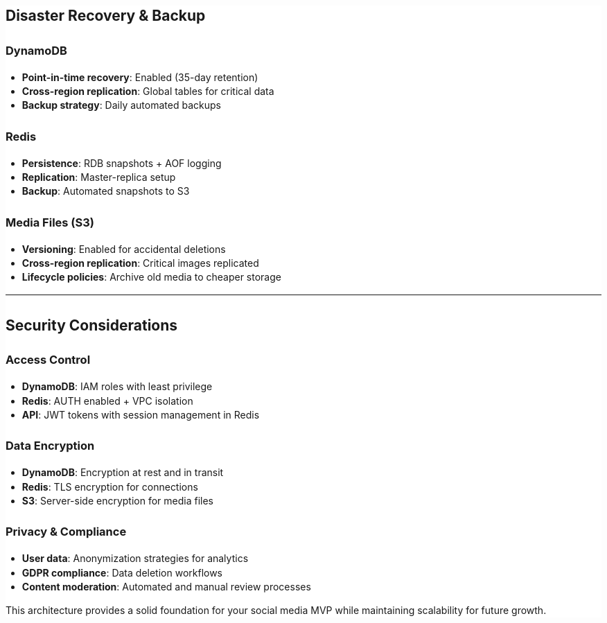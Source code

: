 
## Disaster Recovery & Backup

### DynamoDB
- **Point-in-time recovery**: Enabled (35-day retention)
- **Cross-region replication**: Global tables for critical data
- **Backup strategy**: Daily automated backups

### Redis
- **Persistence**: RDB snapshots + AOF logging
- **Replication**: Master-replica setup
- **Backup**: Automated snapshots to S3

### Media Files (S3)
- **Versioning**: Enabled for accidental deletions
- **Cross-region replication**: Critical images replicated
- **Lifecycle policies**: Archive old media to cheaper storage

---

## Security Considerations

### Access Control
- **DynamoDB**: IAM roles with least privilege
- **Redis**: AUTH enabled + VPC isolation
- **API**: JWT tokens with session management in Redis

### Data Encryption
- **DynamoDB**: Encryption at rest and in transit
- **Redis**: TLS encryption for connections
- **S3**: Server-side encryption for media files

### Privacy & Compliance
- **User data**: Anonymization strategies for analytics
- **GDPR compliance**: Data deletion workflows
- **Content moderation**: Automated and manual review processes

This architecture provides a solid foundation for your social media MVP while maintaining scalability for future growth.
